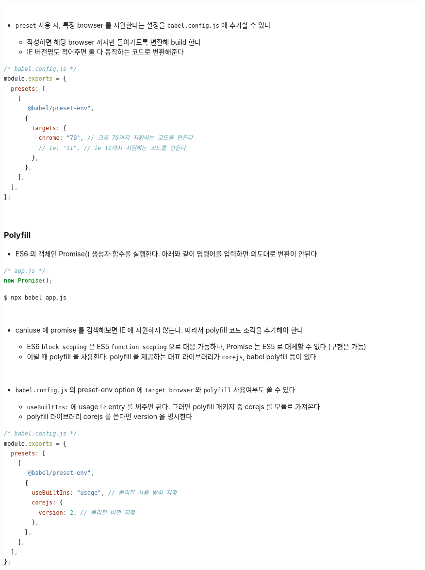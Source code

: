 &nbsp;

- `preset` 사용 시, 특정 browser 를 지원한다는 설정을 `babel.config.js` 에 추가할 수 있다

  - 작성하면 해당 browser 까지만 돌아가도록 변환해 build 한다
  - IE 버전명도 적어주면 둘 다 동작하는 코드로 변환해준다

```javascript
/* babel.config.js */
module.exports = {
  presets: [
    [
      "@babel/preset-env",
      {
        targets: {
          chrome: "79", // 크롬 79까지 지원하는 코드를 만든다
          // ie: "11", // ie 11까지 지원하는 코드를 만든다
        },
      },
    ],
  ],
};
```

&nbsp;

### Polyfill

- ES6 의 객체인 Promise() 생성자 함수를 실행한다. 아래와 같이 명령어를 입력하면 의도대로 변환이 안된다

```javascript
/* app.js */
new Promise();
```

```
$ npx babel app.js
```

&nbsp;

- caniuse 에 promise 를 검색해보면 IE 에 지원하지 않는다. 따라서 polyfill 코드 조각을 추가해야 한다

  - ES6 `block scoping` 은 ES5 `function scoping` 으로 대응 가능하나, Promise 는 ES5 로 대체할 수 없다 (구현은 가능)
  - 이럴 때 polyfill 을 사용한다. polyfill 을 제공하는 대표 라이브러리가 `corejs`, babel polyfill 등이 있다

&nbsp;

- `babel.config.js` 의 preset-env option 에 `target browser` 와 `polyfill` 사용여부도 쓸 수 있다

  - `useBuiltIns:` 에 usage 나 entry 를 써주면 된다. 그러면 polyfill 패키지 중 corejs 를 모듈로 가져온다
  - polyfill 라이브러리 corejs 를 쓴다면 version 을 명시한다

```javascript
/* babel.config.js */
module.exports = {
  presets: [
    [
      "@babel/preset-env",
      {
        useBuiltIns: "usage", // 폴리필 사용 방식 지정
        corejs: {
          version: 2, // 폴리필 버전 지정
        },
      },
    ],
  ],
};
```
